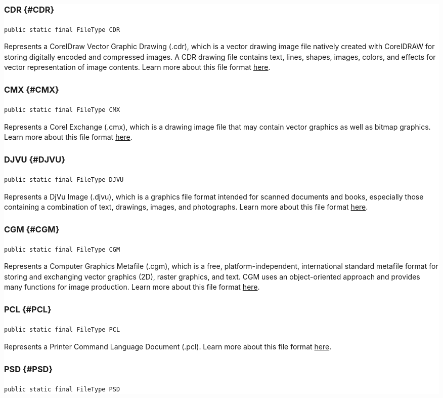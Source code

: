 
[here]: https://wiki.fileformat.com/image/dng

### CDR {#CDR}
```
public static final FileType CDR
```


Represents a CorelDraw Vector Graphic Drawing (.cdr), which is a vector drawing image file natively created with CorelDRAW for storing digitally encoded and compressed images. A CDR drawing file contains text, lines, shapes, images, colors, and effects for vector representation of image contents. Learn more about this file format [here][].


[here]: https://wiki.fileformat.com/image/cdr

### CMX {#CMX}
```
public static final FileType CMX
```


Represents a Corel Exchange (.cmx), which is a drawing image file that may contain vector graphics as well as bitmap graphics. Learn more about this file format [here][].


[here]: https://wiki.fileformat.com/image/cmx

### DJVU {#DJVU}
```
public static final FileType DJVU
```


Represents a DjVu Image (.djvu), which is a graphics file format intended for scanned documents and books, especially those containing a combination of text, drawings, images, and photographs. Learn more about this file format [here][].


[here]: https://wiki.fileformat.com/image/djvu

### CGM {#CGM}
```
public static final FileType CGM
```


Represents a Computer Graphics Metafile (.cgm), which is a free, platform-independent, international standard metafile format for storing and exchanging vector graphics (2D), raster graphics, and text. CGM uses an object-oriented approach and provides many functions for image production. Learn more about this file format [here][].


[here]: https://wiki.fileformat.com/page-description-language/cgm

### PCL {#PCL}
```
public static final FileType PCL
```


Represents a Printer Command Language Document (.pcl). Learn more about this file format [here][].


[here]: https://wiki.fileformat.com/page-description-language/pcl

### PSD {#PSD}
```
public static final FileType PSD
```


[here]: https://wiki.fileformat.com/compression/zip
[here]: https://wiki.fileformat.com/compression/tar
[here]: https://fileinfo.com/extension/xz
[here]: https://fileinfo.com/extension/txz
[here]: https://fileinfo.com/extension/txz
[here]: https://fileinfo.com/extension/tgz
[here]: https://fileinfo.com/extension/tgz
[here]: https://wiki.fileformat.com/compression/bz2
[here]: https://wiki.fileformat.com/compression/rar
[here]: https://wiki.fileformat.com/compression/gz
[here]: https://wiki.fileformat.com/compression/gz
[here]: https://docs.fileformat.com/compression/7z/
[here]: https://wiki.fileformat.com/compression/cpio
[here]: https://wiki.fileformat.com/cad/dxf
[here]: https://wiki.fileformat.com/cad/dwg
[here]: https://wiki.fileformat.com/cad/dwt
[here]: https://wiki.fileformat.com/cad/stl
[here]: https://wiki.fileformat.com/cad/ifc
[here]: https://wiki.fileformat.com/cad/dwf
[here]: https://wiki.fileformat.com/cad/fbx
[here]: https://wiki.fileformat.com/cad/dwfx
[here]: https://wiki.fileformat.com/cad/dgn
[here]: https://wiki.fileformat.com/cad/plt
[here]: https://fileinfo.com/extension/cf2
[here]: https://wiki.fileformat.com/3d/obj/
[here]: https://fileinfo.com/extension/hpg
[here]: https://wiki.fileformat.com/image/vsd
[here]: https://wiki.fileformat.com/image/vsdx
[here]: https://wiki.fileformat.com/image/vss
[here]: https://wiki.fileformat.com/image/vssx
[here]: https://wiki.fileformat.com/image/vsdm
[here]: https://wiki.fileformat.com/image/vst
[here]: https://wiki.fileformat.com/image/vstx
[here]: https://wiki.fileformat.com/image/vstm
[here]: https://wiki.fileformat.com/image/vssm
[here]: https://wiki.fileformat.com/image/vsx
[here]: https://wiki.fileformat.com/image/vtx
[here]: https://wiki.fileformat.com/web/vdw
[here]: https://wiki.fileformat.com/image/vdx
[here]: https://wiki.fileformat.com/ebook/epub
[here]: https://wiki.fileformat.com/ebook/mobi
[here]: https://wiki.fileformat.com/ebook/azw3
[here]: https://wiki.fileformat.com/email/msg
[here]: https://wiki.fileformat.com/email/eml
[here]: https://wiki.fileformat.com/email/emlx
[here]: https://wiki.fileformat.com/email/pst
[here]: https://wiki.fileformat.com/email/ost
[here]: https://wiki.fileformat.com/image/tiff
[here]: https://wiki.fileformat.com/image/tiff
[here]: https://wiki.fileformat.com/image/jpeg
[here]: https://wiki.fileformat.com/image/jpeg
[here]: https://wiki.fileformat.com/image/jfif
[here]: https://wiki.fileformat.com/image/png
[here]: https://wiki.fileformat.com/image/gif
[here]: https://wiki.fileformat.com/image/apng
[here]: https://wiki.fileformat.com/image/bmp
[here]: https://wiki.fileformat.com/image/ico
[here]: https://wiki.fileformat.com/image/tga
[here]: https://wiki.fileformat.com/image/jp2
[here]: https://docs.fileformat.com/image/jpf
[here]: https://wiki.fileformat.com/image/jpx
[here]: https://wiki.fileformat.com/image/jpm
[here]: https://wiki.fileformat.com/image/j2c
[here]: https://wiki.fileformat.com/image/j2k
[here]: https://wiki.fileformat.com/image/jpc
[here]: https://fileinfo.com/extension/jls
[here]: https://wiki.fileformat.com/image/dib
[here]: https://wiki.fileformat.com/image/wmf
[here]: https://fileinfo.com/extension/wmz#compressed_windows_metafile
[here]: https://wiki.fileformat.com/image/emf
[here]: https://wiki.fileformat.com/image/emz
[here]: https://wiki.fileformat.com/image/webp
[here]: https://wiki.fileformat.com/image/psd
[here]: https://wiki.fileformat.com/image/psb
[here]: https://wiki.fileformat.com/image/dcm
[here]: https://wiki.fileformat.com/page-description-language/ps
[here]: https://wiki.fileformat.com/page-description-language/eps
[here]: https://wiki.fileformat.com/image/odg
[here]: https://wiki.fileformat.com/image/fodg
[here]: https://wiki.fileformat.com/page-description-language/svg
[here]: https://fileinfo.com/extension/svgz
[here]: https://docs.fileformat.com/image/otg
[here]: https://wiki.fileformat.com/web/html
[here]: https://wiki.fileformat.com/web/html
[here]: https://wiki.fileformat.com/web/mht
[here]: https://fileinfo.com/extension/nsf
[here]: https://fileinfo.com/extension/mbox
[here]: https://wiki.fileformat.com/web/mhtml
[here]: https://docs.fileformat.com/web/xml
[here]: https://wiki.fileformat.com/note-taking/one
[here]: https://wiki.fileformat.com/view/pdf
[here]: https://wiki.fileformat.com/page-description-language/xps
[here]: https://wiki.fileformat.com/page-description-language/oxps
[here]: https://wiki.fileformat.com/page-description-language/tex
[here]: https://wiki.fileformat.com/presentation/ppt
[here]: https://wiki.fileformat.com/presentation/pptx
[here]: https://wiki.fileformat.com/presentation/pps
[here]: https://wiki.fileformat.com/presentation/ppsx
[here]: https://wiki.fileformat.com/presentation/odp
[here]: https://fileinfo.com/extension/fodp
[here]: https://wiki.fileformat.com/presentation/pot
[here]: https://wiki.fileformat.com/presentation/pptm
[here]: https://wiki.fileformat.com/presentation/potx
[here]: https://wiki.fileformat.com/presentation/potm
[here]: https://wiki.fileformat.com/presentation/ppsm
[here]: https://wiki.fileformat.com/presentation/otp
[here]: https://wiki.fileformat.com/spreadsheet/xls
[here]: https://wiki.fileformat.com/spreadsheet/xls
[here]: https://fileinfo.com/extension/numbers
[here]: https://wiki.fileformat.com/spreadsheet/xlsx
[here]: https://wiki.fileformat.com/spreadsheet/xlsm
[here]: https://wiki.fileformat.com/spreadsheet/xlsb
[here]: https://wiki.fileformat.com/spreadsheet/csv
[here]: https://wiki.fileformat.com/spreadsheet/tsv
[here]: https://wiki.fileformat.com/spreadsheet/ods
[here]: https://wiki.fileformat.com/spreadsheet/fods
[here]: https://wiki.fileformat.com/spreadsheet/ots
[here]: https://fileinfo.com/extension/xlam
[here]: https://wiki.fileformat.com/spreadsheet/xltm
[here]: https://wiki.fileformat.com/spreadsheet/xlt
[here]: https://wiki.fileformat.com/spreadsheet/xltx
[here]: https://wiki.fileformat.com/spreadsheet/sxc
[here]: https://wiki.fileformat.com/project-management/mpp
[here]: https://wiki.fileformat.com/project-management/mpt
[here]: https://wiki.fileformat.com/project-management/mpx
[here]: https://docs.fileformat.com/programming/as
[here]: https://datatypes.net/open-as3-files
[here]: https://docs.fileformat.com/cad/asm
[here]: https://docs.fileformat.com/executable/bat
[here]: https://wiki.fileformat.com/programming/c
[here]: https://docs.fileformat.com/programming/cc
[here]: https://wiki.fileformat.com/programming/cmake
[here]: https://wiki.fileformat.com/programming/cpp
[here]: https://wiki.fileformat.com/programming/cs
[here]: https://wiki.fileformat.com/programming/vb
[here]: https://wiki.fileformat.com/web/css
[here]: https://docs.fileformat.com/programming/cxx
[here]: https://docs.fileformat.com/programming/diff
[here]: https://docs.fileformat.com/programming/erb
[here]: https://wiki.fileformat.com/programming/groovy
[here]: https://docs.fileformat.com/programming/h
[here]: https://wiki.fileformat.com/programming/haml
[here]: https://docs.fileformat.com/programming/hh
[here]: https://wiki.fileformat.com/programming/java
[here]: https://docs.fileformat.com/web/js
[here]: https://docs.fileformat.com/web/json
[here]: https://wiki.fileformat.com/web/less
[here]: https://docs.fileformat.com/database/log
[here]: https://fileinfo.com/extension/m
[here]: https://docs.fileformat.com/programming/make
[here]: https://docs.fileformat.com/word-processing/md
[here]: https://wiki.fileformat.com/programming/ml
[here]: https://docs.fileformat.com/programming/mm
[here]: https://wiki.fileformat.com/programming/php
[here]: https://docs.fileformat.com/programming/pl
[here]: https://fileinfo.com/extension/properties
[here]: https://docs.fileformat.com/programming/py
[here]: https://docs.fileformat.com/programming/rb
[here]: https://docs.fileformat.com/programming/rst
[here]: https://docs.fileformat.com/web/sass
[here]: https://docs.fileformat.com/programming/scala
[here]: https://docs.fileformat.com/programming/scm
[here]: https://docs.fileformat.com/programming/script
[here]: https://docs.fileformat.com/cs/programming/sh
[here]: https://fileinfo.com/extension/sml
[here]: https://wiki.fileformat.com/database/sql
[here]: https://fileinfo.com/extension/vim
[here]: https://docs.fileformat.com/programming/yaml
[here]: https://wiki.fileformat.com/word-processing/doc
[here]: https://wiki.fileformat.com/word-processing/docx
[here]: https://docs.fileformat.com/web/chm
[here]: https://wiki.fileformat.com/word-processing/docm
[here]: https://wiki.fileformat.com/word-processing/dot
[here]: https://wiki.fileformat.com/word-processing/dotx
[here]: https://wiki.fileformat.com/word-processing/dotm
[here]: https://wiki.fileformat.com/word-processing/rtf
[here]: https://wiki.fileformat.com/word-processing/txt
[here]: https://wiki.fileformat.com/word-processing/odt
[here]: https://wiki.fileformat.com/word-processing/ott
[here]: https://wiki.fileformat.com/email/vcf
[here]: https://docs.fileformat.com/image/ai
[here]: https://fileinfo.com/extension/psm1
[here]: https://fileinfo.com/extension/ps1
[here]: https://fileinfo.com/extension/psd1
[Full list of supported file formats]: https://docs.groupdocs.com/viewer/java/supported-document-formats/